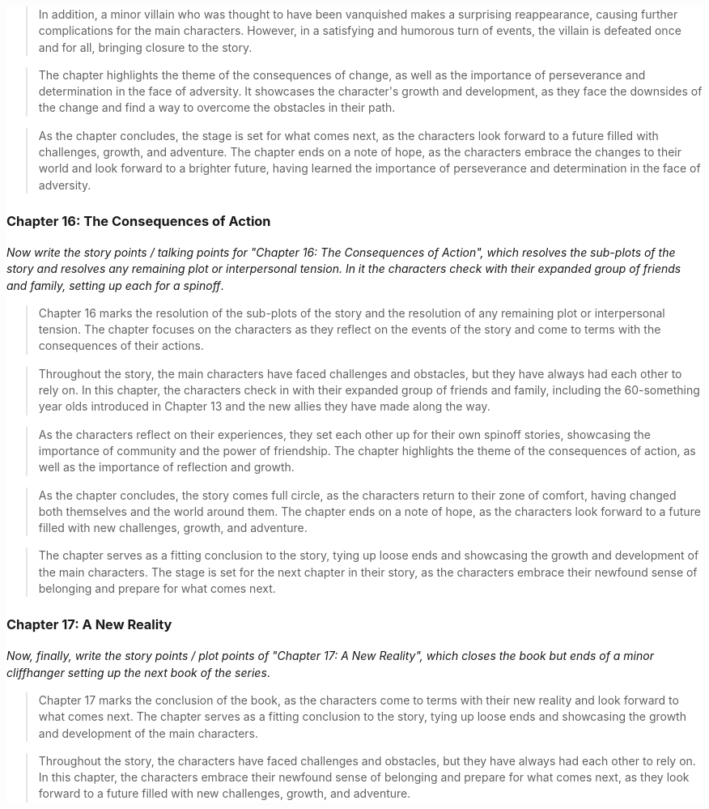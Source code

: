 > In addition, a minor villain who was thought to have been vanquished makes a surprising reappearance, causing further complications for the main characters. However, in a satisfying and humorous turn of events, the villain is defeated once and for all, bringing closure to the story.

> The chapter highlights the theme of the consequences of change, as well as the importance of perseverance and determination in the face of adversity. It showcases the character's growth and development, as they face the downsides of the change and find a way to overcome the obstacles in their path.

> As the chapter concludes, the stage is set for what comes next, as the characters look forward to a future filled with challenges, growth, and adventure. The chapter ends on a note of hope, as the characters embrace the changes to their world and look forward to a brighter future, having learned the importance of perseverance and determination in the face of adversity.


### Chapter 16: The Consequences of Action

*Now write the story points / talking points for "Chapter 16: The Consequences of Action", which resolves the sub-plots of the story and resolves any remaining plot or interpersonal tension. In it the characters check with their expanded group of friends and family, setting up each for a spinoff*.

> Chapter 16 marks the resolution of the sub-plots of the story and the resolution of any remaining plot or interpersonal tension. The chapter focuses on the characters as they reflect on the events of the story and come to terms with the consequences of their actions.

> Throughout the story, the main characters have faced challenges and obstacles, but they have always had each other to rely on. In this chapter, the characters check in with their expanded group of friends and family, including the 60-something year olds introduced in Chapter 13 and the new allies they have made along the way.

> As the characters reflect on their experiences, they set each other up for their own spinoff stories, showcasing the importance of community and the power of friendship. The chapter highlights the theme of the consequences of action, as well as the importance of reflection and growth.

> As the chapter concludes, the story comes full circle, as the characters return to their zone of comfort, having changed both themselves and the world around them. The chapter ends on a note of hope, as the characters look forward to a future filled with new challenges, growth, and adventure.

> The chapter serves as a fitting conclusion to the story, tying up loose ends and showcasing the growth and development of the main characters. The stage is set for the next chapter in their story, as the characters embrace their newfound sense of belonging and prepare for what comes next.

### Chapter 17: A New Reality

*Now, finally, write the story points / plot points of "Chapter 17: A New Reality", which closes the book but ends of a minor cliffhanger setting up the next book of the series*.

> Chapter 17 marks the conclusion of the book, as the characters come to terms with their new reality and look forward to what comes next. The chapter serves as a fitting conclusion to the story, tying up loose ends and showcasing the growth and development of the main characters.

> Throughout the story, the characters have faced challenges and obstacles, but they have always had each other to rely on. In this chapter, the characters embrace their newfound sense of belonging and prepare for what comes next, as they look forward to a future filled with new challenges, growth, and adventure.
